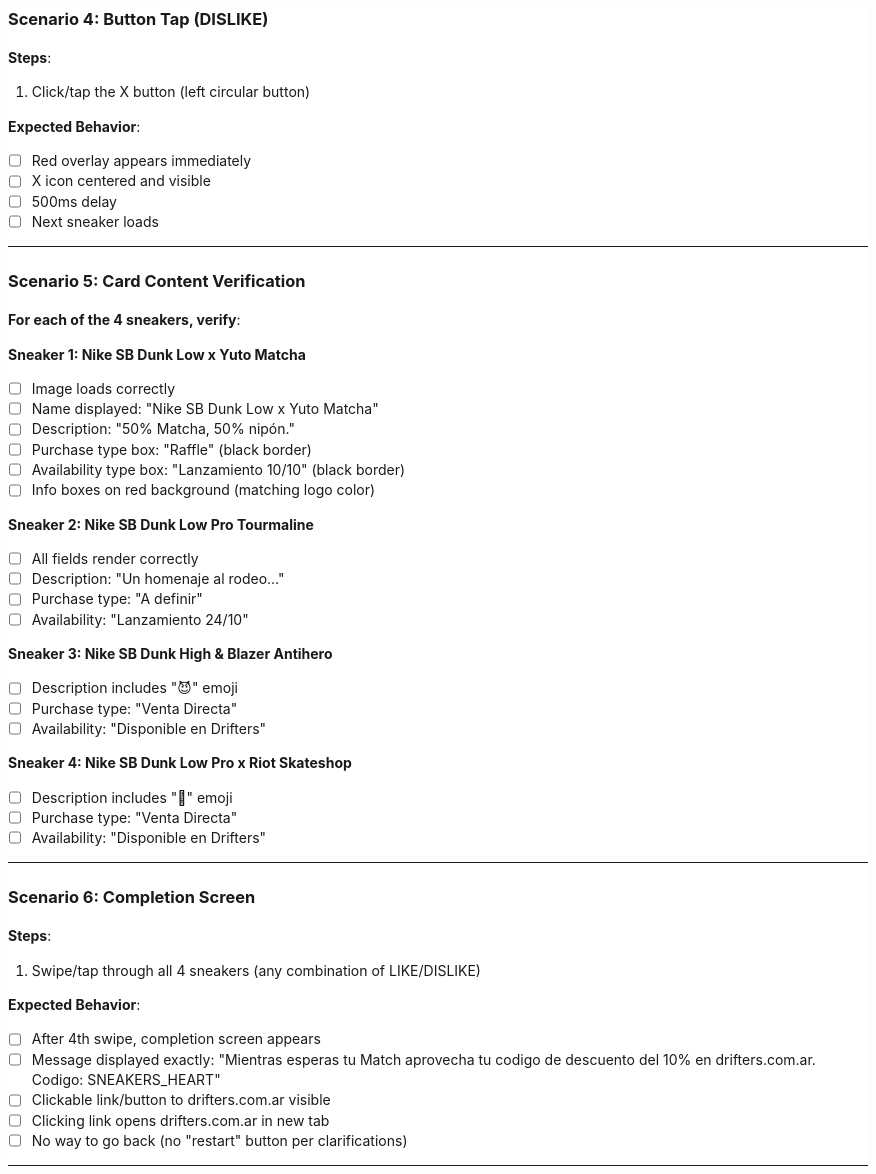 
### Scenario 4: Button Tap (DISLIKE)

**Steps**:
1. Click/tap the X button (left circular button)

**Expected Behavior**:
- [ ] Red overlay appears immediately
- [ ] X icon centered and visible
- [ ] 500ms delay
- [ ] Next sneaker loads

---

### Scenario 5: Card Content Verification

**For each of the 4 sneakers, verify**:

**Sneaker 1: Nike SB Dunk Low x Yuto Matcha**
- [ ] Image loads correctly
- [ ] Name displayed: "Nike SB Dunk Low x Yuto Matcha"
- [ ] Description: "50% Matcha, 50% nipón."
- [ ] Purchase type box: "Raffle" (black border)
- [ ] Availability type box: "Lanzamiento 10/10" (black border)
- [ ] Info boxes on red background (matching logo color)

**Sneaker 2: Nike SB Dunk Low Pro Tourmaline**
- [ ] All fields render correctly
- [ ] Description: "Un homenaje al rodeo..."
- [ ] Purchase type: "A definir"
- [ ] Availability: "Lanzamiento 24/10"

**Sneaker 3: Nike SB Dunk High & Blazer Antihero**
- [ ] Description includes "😈" emoji
- [ ] Purchase type: "Venta Directa"
- [ ] Availability: "Disponible en Drifters"

**Sneaker 4: Nike SB Dunk Low Pro x Riot Skateshop**
- [ ] Description includes "🍷" emoji
- [ ] Purchase type: "Venta Directa"
- [ ] Availability: "Disponible en Drifters"

---

### Scenario 6: Completion Screen

**Steps**:
1. Swipe/tap through all 4 sneakers (any combination of LIKE/DISLIKE)

**Expected Behavior**:
- [ ] After 4th swipe, completion screen appears
- [ ] Message displayed exactly: "Mientras esperas tu Match aprovecha tu codigo de descuento del 10% en drifters.com.ar. Codigo: SNEAKERS_HEART"
- [ ] Clickable link/button to drifters.com.ar visible
- [ ] Clicking link opens drifters.com.ar in new tab
- [ ] No way to go back (no "restart" button per clarifications)

---